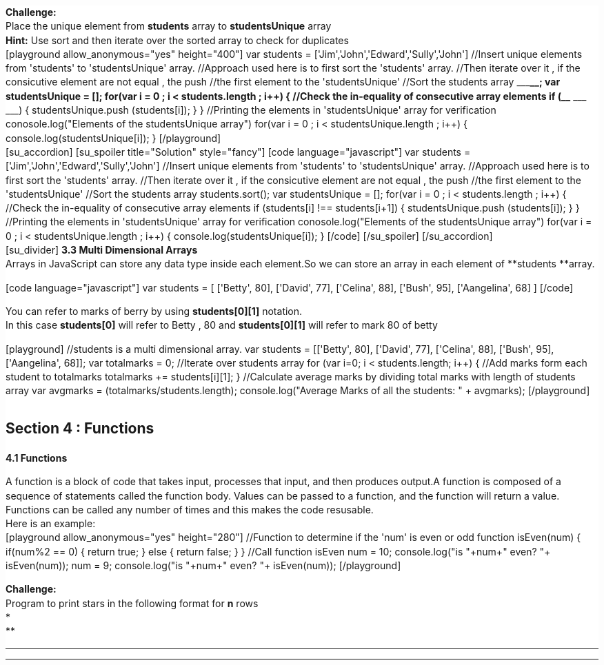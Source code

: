 **Challenge:**   
Place the unique element from **students** array to **studentsUnique** array   
**Hint:** Use sort and then iterate over the sorted array to check for duplicates   
[playground allow_anonymous="yes" height="400"] var students = ['Jim','John','Edward','Sully','John'] //Insert unique elements from 'students' to 'studentsUnique' array. //Approach used here is to first sort the 'students' array. //Then iterate over it , if the consicutive element are not equal , the push //the first element to the 'studentsUnique' //Sort the students array _____\_\_; var studentsUnique = []; for(var i = 0 ; i < students.length ; i++) { //Check the in-equality of consecutive array elements if (\_\___ ___ ___) { studentsUnique.push (students[i]); } } //Printing the elements in 'studentsUnique' array for verification conosole.log("Elements of the studentsUnique array") for(var i = 0 ; i < studentsUnique.length ; i++) { console.log(studentsUnique[i]); } [/playground]   
[su_accordion] [su_spoiler title="Solution" style="fancy"] [code language="javascript"] var students = ['Jim','John','Edward','Sully','John'] //Insert unique elements from 'students' to 'studentsUnique' array. //Approach used here is to first sort the 'students' array. //Then iterate over it , if the consicutive element are not equal , the push //the first element to the 'studentsUnique' //Sort the students array students.sort(); var studentsUnique = []; for(var i = 0 ; i < students.length ; i++) { //Check the in-equality of consecutive array elements if (students[i] !== students[i+1]) { studentsUnique.push (students[i]); } } //Printing the elements in 'studentsUnique' array for verification conosole.log("Elements of the studentsUnique array") for(var i = 0 ; i < studentsUnique.length ; i++) { console.log(studentsUnique[i]); } [/code] [/su_spoiler] [/su_accordion]   
[su_divider] **3\.3 Multi Dimensional Arrays**   
Arrays in JavaScript can store any data type inside each element.So we can store an array in each element of **students **array.   
  
[code language="javascript"] var students = [ ['Betty', 80], ['David', 77], ['Celina', 88], ['Bush', 95], ['Aangelina', 68] ] [/code]   
  
You can refer to marks of berry by using **students\[0\]\[1\]** notation.   
In this case **students[0]** will refer to Betty , 80 and **students\[0\]\[1\]** will refer to mark 80 of betty   
  
[playground] //students is a multi dimensional array. var students = [['Betty', 80], ['David', 77], ['Celina', 88], ['Bush', 95], ['Aangelina', 68]]; var totalmarks = 0; //Iterate over students array for (var i=0; i < students.length; i++) { //Add marks form each student to totalmarks totalmarks += students\[i\]\[1\]; } //Calculate average marks by dividing total marks with length of students array var avgmarks = (totalmarks/students.length); console.log("Average Marks of all the students: " + avgmarks); [/playground]   
## Section 4 : Functions

**4\.1 Functions**   
  
A function is a block of code that takes input, processes that input, and then produces output.A function is composed of a sequence of statements called the function body. Values can be passed to a function, and the function will return a value. Functions can be called any number of times and this makes the code resusable.   
Here is an example:   
[playground allow_anonymous="yes" height="280"] //Function to determine if the 'num' is even or odd function isEven(num) { if(num%2 == 0) { return true; } else { return false; } } //Call function isEven num = 10; console.log("is "+num+" even? "+ isEven(num)); num = 9; console.log("is "+num+" even? "+ isEven(num)); [/playground]   
  
  
**Challenge:**   
Program to print stars in the following format for **n** rows   
*   
**   
***   
****   
  

 [1]: http://www.w3schools.com/jsref/jsref_obj_regexp.asp
 [2]: http://www.w3schools.com/js/js_math.asp
 [3]: https://developer.mozilla.org/en-US/docs/Web/JavaScript/Reference/Global_Objects/Array